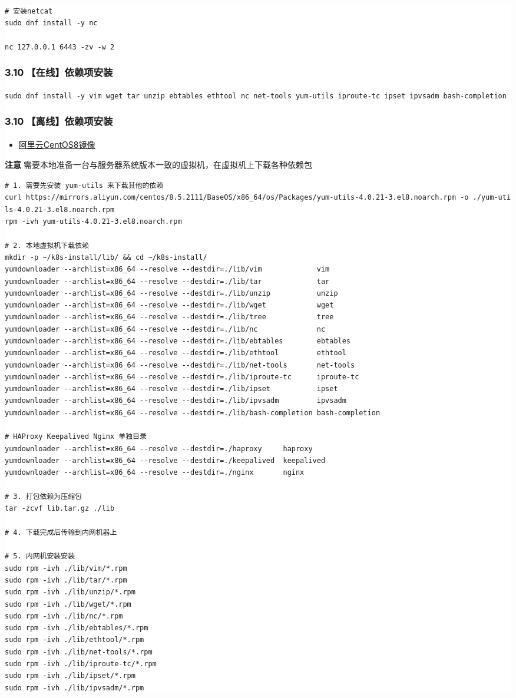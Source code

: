 ```shell
# 安装netcat
sudo dnf install -y nc

nc 127.0.0.1 6443 -zv -w 2

```

### 3.10 【在线】依赖项安装

```shell
sudo dnf install -y vim wget tar unzip ebtables ethtool nc net-tools yum-utils iproute-tc ipset ipvsadm bash-completion

```

### 3.10 【离线】依赖项安装
- [阿里云CentOS8镜像](https://mirrors.aliyun.com/centos/8.5.2111/BaseOS/x86_64/os/Packages/)

**注意** 需要本地准备一台与服务器系统版本一致的虚拟机，在虚拟机上下载各种依赖包

```shell
# 1. 需要先安装 yum-utils 来下载其他的依赖
curl https://mirrors.aliyun.com/centos/8.5.2111/BaseOS/x86_64/os/Packages/yum-utils-4.0.21-3.el8.noarch.rpm -o ./yum-utils-4.0.21-3.el8.noarch.rpm
rpm -ivh yum-utils-4.0.21-3.el8.noarch.rpm

# 2. 本地虚拟机下载依赖
mkdir -p ~/k8s-install/lib/ && cd ~/k8s-install/
yumdownloader --archlist=x86_64 --resolve --destdir=./lib/vim             vim
yumdownloader --archlist=x86_64 --resolve --destdir=./lib/tar             tar
yumdownloader --archlist=x86_64 --resolve --destdir=./lib/unzip           unzip
yumdownloader --archlist=x86_64 --resolve --destdir=./lib/wget            wget
yumdownloader --archlist=x86_64 --resolve --destdir=./lib/tree            tree
yumdownloader --archlist=x86_64 --resolve --destdir=./lib/nc              nc
yumdownloader --archlist=x86_64 --resolve --destdir=./lib/ebtables        ebtables
yumdownloader --archlist=x86_64 --resolve --destdir=./lib/ethtool         ethtool
yumdownloader --archlist=x86_64 --resolve --destdir=./lib/net-tools       net-tools
yumdownloader --archlist=x86_64 --resolve --destdir=./lib/iproute-tc      iproute-tc
yumdownloader --archlist=x86_64 --resolve --destdir=./lib/ipset           ipset
yumdownloader --archlist=x86_64 --resolve --destdir=./lib/ipvsadm         ipvsadm
yumdownloader --archlist=x86_64 --resolve --destdir=./lib/bash-completion bash-completion

# HAProxy Keepalived Nginx 单独目录
yumdownloader --archlist=x86_64 --resolve --destdir=./haproxy     haproxy
yumdownloader --archlist=x86_64 --resolve --destdir=./keepalived  keepalived
yumdownloader --archlist=x86_64 --resolve --destdir=./nginx       nginx

# 3. 打包依赖为压缩包
tar -zcvf lib.tar.gz ./lib 

# 4. 下载完成后传输到内网机器上

# 5. 内网机安装安装
sudo rpm -ivh ./lib/vim/*.rpm
sudo rpm -ivh ./lib/tar/*.rpm
sudo rpm -ivh ./lib/unzip/*.rpm
sudo rpm -ivh ./lib/wget/*.rpm
sudo rpm -ivh ./lib/nc/*.rpm
sudo rpm -ivh ./lib/ebtables/*.rpm
sudo rpm -ivh ./lib/ethtool/*.rpm
sudo rpm -ivh ./lib/net-tools/*.rpm
sudo rpm -ivh ./lib/iproute-tc/*.rpm
sudo rpm -ivh ./lib/ipset/*.rpm
sudo rpm -ivh ./lib/ipvsadm/*.rpm
```